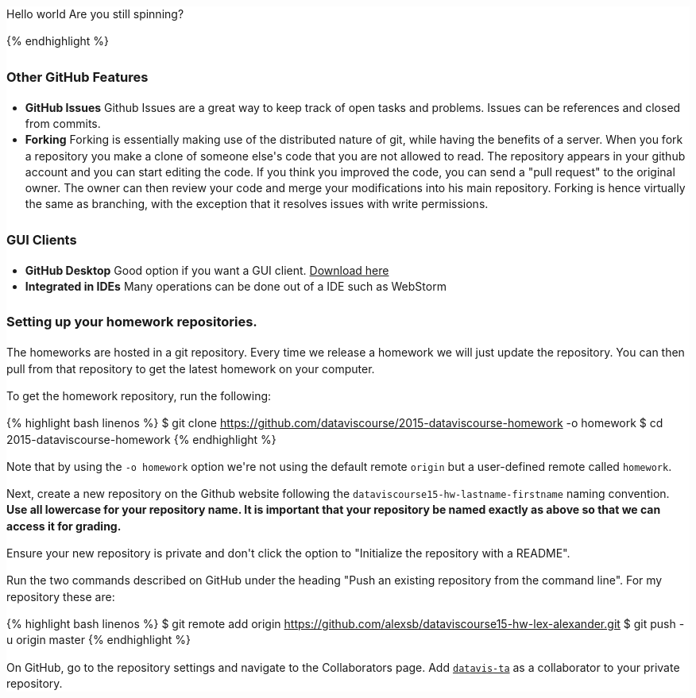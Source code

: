 Hello world
Are you still spinning?

{% endhighlight %}

### Other GitHub Features

* **GitHub Issues** 
 Github Issues are a great way to keep track of open tasks and problems. Issues can be references and closed from commits. 
* **Forking** 
 Forking is essentially making use of the distributed nature of git, while having the benefits of a server. When you fork a repository you make a clone of someone else's code that you are not allowed to read. The repository appears in your github account and you can start editing the code. If you think you improved the code, you can send a "pull request" to the original owner. The owner can then review your code and merge your modifications into his main repository. Forking is hence virtually the same as branching, with the exception that it resolves issues with write permissions.

### GUI Clients

* **GitHub Desktop** 
  Good option if you want a GUI client. [Download here](https://desktop.github.com/)
* **Integrated in IDEs** 
  Many operations can be done out of a IDE such as WebStorm 
  
### Setting up your homework repositories.
 
The homeworks are hosted in a git repository. Every time we release a homework we will just update the repository. You can then pull from that repository to get the latest homework on your computer.

To get the homework repository, run the following:

{% highlight bash linenos %}
$ git clone https://github.com/dataviscourse/2015-dataviscourse-homework -o homework
$ cd 2015-dataviscourse-homework
{% endhighlight %}

Note that by using the `-o homework` option we're not using the default remote `origin` but a user-defined remote called `homework`.

Next, create a new repository on the Github website following the `dataviscourse15-hw-lastname-firstname` naming convention. **Use all lowercase for your repository name. It is important that your repository be named exactly as above so that we can access it for grading.**

Ensure your new repository is private and don't click the option to "Initialize the repository with a README".

Run the two commands described on GitHub under the heading "Push an existing repository from the command line". For my repository these are: 

{% highlight bash linenos %}
$ git remote add origin https://github.com/alexsb/dataviscourse15-hw-lex-alexander.git
$ git push -u origin master
{% endhighlight %}

On GitHub, go to the repository settings and navigate to the Collaborators page. Add [`datavis-ta`](https://github.com/datavis-ta) as a collaborator to your private repository.
